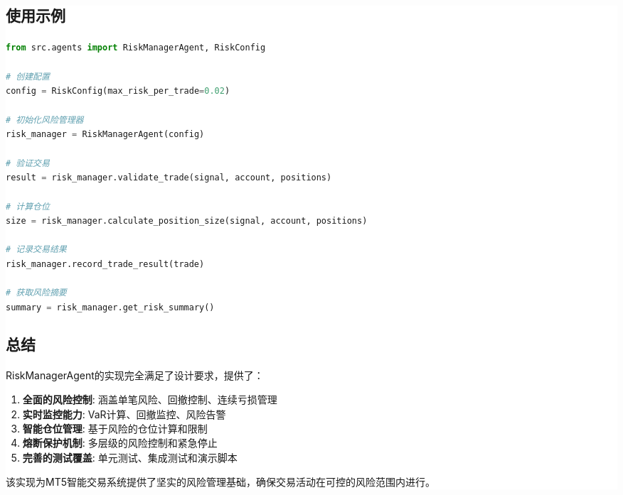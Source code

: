 ## 使用示例

```python
from src.agents import RiskManagerAgent, RiskConfig

# 创建配置
config = RiskConfig(max_risk_per_trade=0.02)

# 初始化风险管理器
risk_manager = RiskManagerAgent(config)

# 验证交易
result = risk_manager.validate_trade(signal, account, positions)

# 计算仓位
size = risk_manager.calculate_position_size(signal, account, positions)

# 记录交易结果
risk_manager.record_trade_result(trade)

# 获取风险摘要
summary = risk_manager.get_risk_summary()
```

## 总结

RiskManagerAgent的实现完全满足了设计要求，提供了：

1. **全面的风险控制**: 涵盖单笔风险、回撤控制、连续亏损管理
2. **实时监控能力**: VaR计算、回撤监控、风险告警
3. **智能仓位管理**: 基于风险的仓位计算和限制
4. **熔断保护机制**: 多层级的风险控制和紧急停止
5. **完善的测试覆盖**: 单元测试、集成测试和演示脚本

该实现为MT5智能交易系统提供了坚实的风险管理基础，确保交易活动在可控的风险范围内进行。